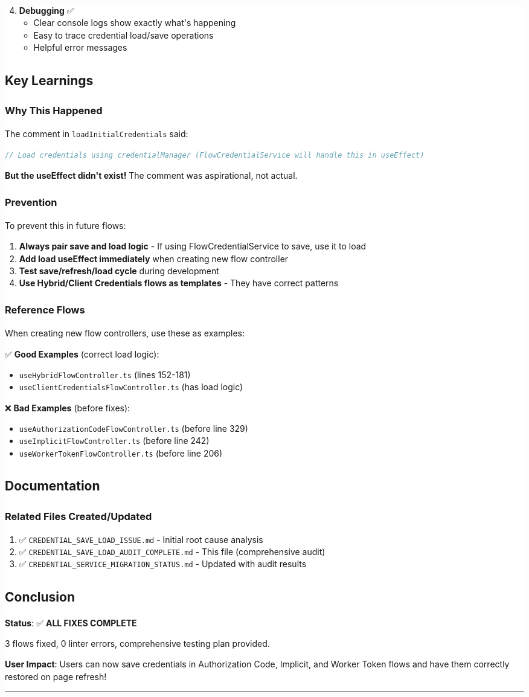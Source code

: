 4. **Debugging** ✅
   - Clear console logs show exactly what's happening
   - Easy to trace credential load/save operations
   - Helpful error messages

## Key Learnings

### Why This Happened

The comment in `loadInitialCredentials` said:
```typescript
// Load credentials using credentialManager (FlowCredentialService will handle this in useEffect)
```

**But the useEffect didn't exist!** The comment was aspirational, not actual.

### Prevention

To prevent this in future flows:

1. **Always pair save and load logic** - If using FlowCredentialService to save, use it to load
2. **Add load useEffect immediately** when creating new flow controller
3. **Test save/refresh/load cycle** during development
4. **Use Hybrid/Client Credentials flows as templates** - They have correct patterns

### Reference Flows

When creating new flow controllers, use these as examples:

✅ **Good Examples** (correct load logic):
- `useHybridFlowController.ts` (lines 152-181)
- `useClientCredentialsFlowController.ts` (has load logic)

❌ **Bad Examples** (before fixes):
- `useAuthorizationCodeFlowController.ts` (before line 329)
- `useImplicitFlowController.ts` (before line 242)
- `useWorkerTokenFlowController.ts` (before line 206)

## Documentation

### Related Files Created/Updated

1. ✅ `CREDENTIAL_SAVE_LOAD_ISSUE.md` - Initial root cause analysis
2. ✅ `CREDENTIAL_SAVE_LOAD_AUDIT_COMPLETE.md` - This file (comprehensive audit)
3. ✅ `CREDENTIAL_SERVICE_MIGRATION_STATUS.md` - Updated with audit results

## Conclusion

**Status**: ✅ **ALL FIXES COMPLETE**

3 flows fixed, 0 linter errors, comprehensive testing plan provided.

**User Impact**: Users can now save credentials in Authorization Code, Implicit, and Worker Token flows and have them correctly restored on page refresh!

---